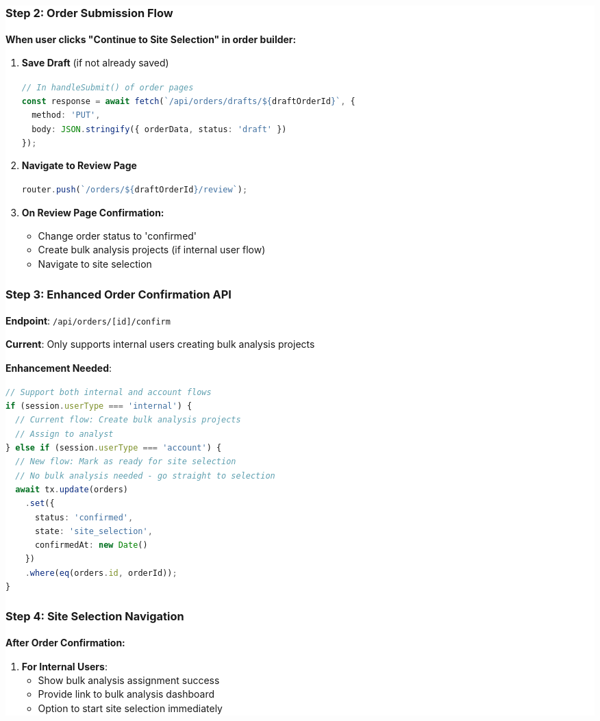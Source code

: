 ### Step 2: Order Submission Flow

**When user clicks "Continue to Site Selection" in order builder:**

1. **Save Draft** (if not already saved)
   ```typescript
   // In handleSubmit() of order pages
   const response = await fetch(`/api/orders/drafts/${draftOrderId}`, {
     method: 'PUT',
     body: JSON.stringify({ orderData, status: 'draft' })
   });
   ```

2. **Navigate to Review Page**
   ```typescript
   router.push(`/orders/${draftOrderId}/review`);
   ```

3. **On Review Page Confirmation:**
   - Change order status to 'confirmed'
   - Create bulk analysis projects (if internal user flow)
   - Navigate to site selection

### Step 3: Enhanced Order Confirmation API

**Endpoint**: `/api/orders/[id]/confirm`

**Current**: Only supports internal users creating bulk analysis projects

**Enhancement Needed**:
```typescript
// Support both internal and account flows
if (session.userType === 'internal') {
  // Current flow: Create bulk analysis projects
  // Assign to analyst
} else if (session.userType === 'account') {
  // New flow: Mark as ready for site selection
  // No bulk analysis needed - go straight to selection
  await tx.update(orders)
    .set({
      status: 'confirmed',
      state: 'site_selection',
      confirmedAt: new Date()
    })
    .where(eq(orders.id, orderId));
}
```

### Step 4: Site Selection Navigation

**After Order Confirmation:**

1. **For Internal Users**:
   - Show bulk analysis assignment success
   - Provide link to bulk analysis dashboard
   - Option to start site selection immediately
